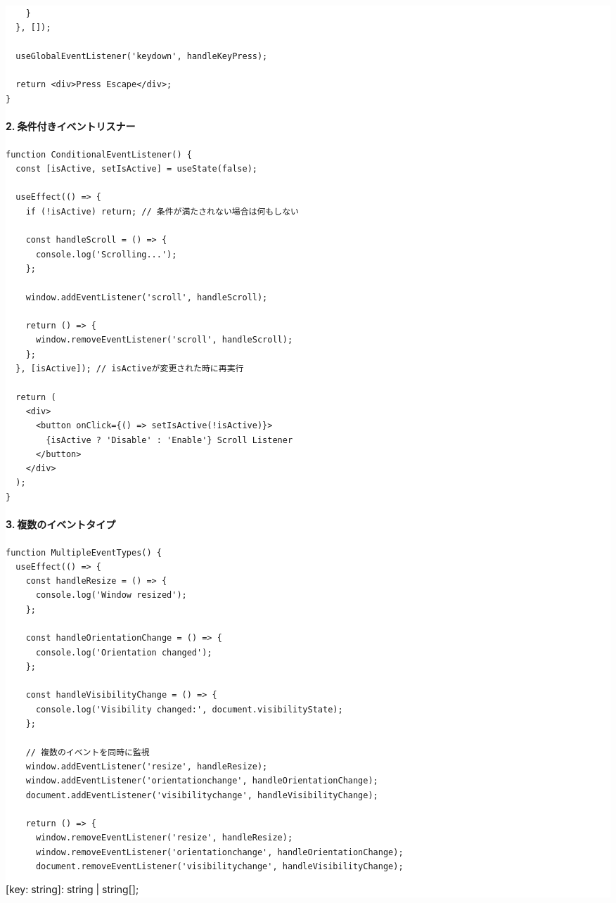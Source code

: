 ```tsx
    }
  }, []);

  useGlobalEventListener('keydown', handleKeyPress);

  return <div>Press Escape</div>;
}
```

#### 2. **条件付きイベントリスナー**

```tsx
function ConditionalEventListener() {
  const [isActive, setIsActive] = useState(false);

  useEffect(() => {
    if (!isActive) return; // 条件が満たされない場合は何もしない

    const handleScroll = () => {
      console.log('Scrolling...');
    };

    window.addEventListener('scroll', handleScroll);

    return () => {
      window.removeEventListener('scroll', handleScroll);
    };
  }, [isActive]); // isActiveが変更された時に再実行

  return (
    <div>
      <button onClick={() => setIsActive(!isActive)}>
        {isActive ? 'Disable' : 'Enable'} Scroll Listener
      </button>
    </div>
  );
}
```

#### 3. **複数のイベントタイプ**

```tsx
function MultipleEventTypes() {
  useEffect(() => {
    const handleResize = () => {
      console.log('Window resized');
    };

    const handleOrientationChange = () => {
      console.log('Orientation changed');
    };

    const handleVisibilityChange = () => {
      console.log('Visibility changed:', document.visibilityState);
    };

    // 複数のイベントを同時に監視
    window.addEventListener('resize', handleResize);
    window.addEventListener('orientationchange', handleOrientationChange);
    document.addEventListener('visibilitychange', handleVisibilityChange);

    return () => {
      window.removeEventListener('resize', handleResize);
      window.removeEventListener('orientationchange', handleOrientationChange);
      document.removeEventListener('visibilitychange', handleVisibilityChange);
```

  [key: string]: string | string[];